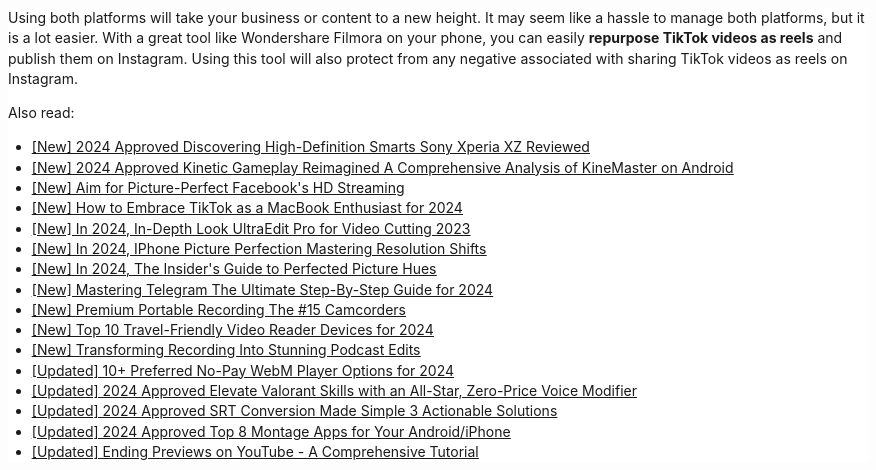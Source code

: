 Using both platforms will take your business or content to a new height. It may seem like a hassle to manage both platforms, but it is a lot easier. With a great tool like Wondershare Filmora on your phone, you can easily **repurpose TikTok videos as reels** and publish them on Instagram. Using this tool will also protect from any negative associated with sharing TikTok videos as reels on Instagram.

<ins class="adsbygoogle"
     style="display:block"
     data-ad-format="autorelaxed"
     data-ad-client="ca-pub-7571918770474297"
     data-ad-slot="1223367746"></ins>

<ins class="adsbygoogle"
     style="display:block"
     data-ad-format="autorelaxed"
     data-ad-client="ca-pub-7571918770474297"
     data-ad-slot="1223367746"></ins>



<ins class="adsbygoogle"
     style="display:block"
     data-ad-client="ca-pub-7571918770474297"
     data-ad-slot="8358498916"
     data-ad-format="auto"
     data-full-width-responsive="true"></ins>


<span class="atpl-alsoreadstyle">Also read:</span>
<div><ul>
<li><a href="https://fox-info.techidaily.com/new-2024-approved-discovering-high-definition-smarts-sony-xperia-xz-reviewed/"><u>[New] 2024 Approved  Discovering High-Definition Smarts  Sony Xperia XZ Reviewed</u></a></li>
<li><a href="https://vp-tips.techidaily.com/new-2024-approved-kinetic-gameplay-reimagined-a-comprehensive-analysis-of-kinemaster-on-android/"><u>[New] 2024 Approved  Kinetic Gameplay Reimagined  A Comprehensive Analysis of KineMaster on Android</u></a></li>
<li><a href="https://facebook-clips.techidaily.com/new-aim-for-picture-perfect-facebooks-hd-streaming/"><u>[New] Aim for Picture-Perfect  Facebook's HD Streaming</u></a></li>
<li><a href="https://tiktok-video-recordings.techidaily.com/new-how-to-embrace-tiktok-as-a-macbook-enthusiast-for-2024/"><u>[New] How to Embrace TikTok as a MacBook Enthusiast for 2024</u></a></li>
<li><a href="https://fox-info.techidaily.com/new-in-2024-in-depth-look-ultraedit-pro-for-video-cutting-2023/"><u>[New] In 2024, In-Depth Look  UltraEdit Pro for Video Cutting 2023</u></a></li>
<li><a href="https://fox-info.techidaily.com/new-in-2024-iphone-picture-perfection-mastering-resolution-shifts/"><u>[New] In 2024, IPhone Picture Perfection  Mastering Resolution Shifts</u></a></li>
<li><a href="https://fox-info.techidaily.com/new-in-2024-the-insiders-guide-to-perfected-picture-hues/"><u>[New] In 2024, The Insider's Guide to Perfected Picture Hues</u></a></li>
<li><a href="https://fox-info.techidaily.com/new-mastering-telegram-the-ultimate-step-by-step-guide-for-2024/"><u>[New] Mastering Telegram  The Ultimate Step-By-Step Guide for 2024</u></a></li>
<li><a href="https://fox-info.techidaily.com/new-premium-portable-recording-the-15-camcorders/"><u>[New] Premium Portable Recording  The #15 Camcorders</u></a></li>
<li><a href="https://fox-info.techidaily.com/new-top-10-travel-friendly-video-reader-devices-for-2024/"><u>[New] Top 10 Travel-Friendly Video Reader Devices for 2024</u></a></li>
<li><a href="https://fox-info.techidaily.com/new-transforming-recording-into-stunning-podcast-edits/"><u>[New] Transforming Recording Into Stunning Podcast Edits</u></a></li>
<li><a href="https://fox-info.techidaily.com/updated-10plus-preferred-no-pay-webm-player-options-for-2024/"><u>[Updated] 10+ Preferred No-Pay WebM Player Options for 2024</u></a></li>
<li><a href="https://fox-info.techidaily.com/updated-2024-approved-elevate-valorant-skills-with-an-all-star-zero-price-voice-modifier/"><u>[Updated] 2024 Approved  Elevate Valorant Skills with an All-Star, Zero-Price Voice Modifier</u></a></li>
<li><a href="https://fox-info.techidaily.com/updated-2024-approved-srt-conversion-made-simple-3-actionable-solutions/"><u>[Updated] 2024 Approved  SRT Conversion Made Simple  3 Actionable Solutions</u></a></li>
<li><a href="https://fox-info.techidaily.com/updated-2024-approved-top-8-montage-apps-for-your-androidiphone/"><u>[Updated] 2024 Approved  Top 8 Montage Apps for Your Android/iPhone</u></a></li>
<li><a href="https://fox-info.techidaily.com/updated-ending-previews-on-youtube-a-comprehensive-tutorial/"><u>[Updated] Ending Previews on YouTube - A Comprehensive Tutorial</u></a></li>